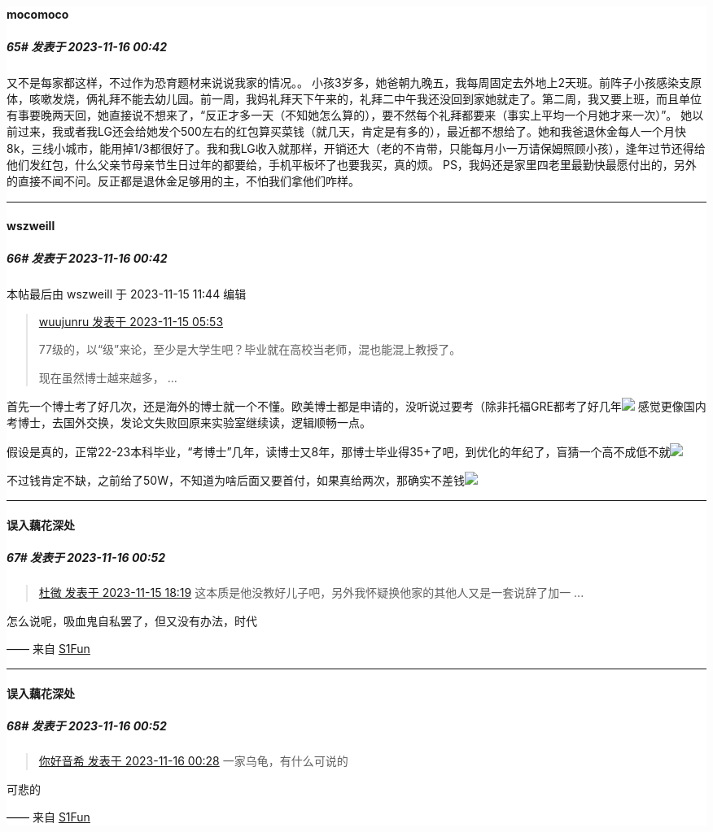 ####  mocomoco  
##### 65#       发表于 2023-11-16 00:42

又不是每家都这样，不过作为恐育题材来说说我家的情况。。
小孩3岁多，她爸朝九晚五，我每周固定去外地上2天班。前阵子小孩感染支原体，咳嗽发烧，俩礼拜不能去幼儿园。前一周，我妈礼拜天下午来的，礼拜二中午我还没回到家她就走了。第二周，我又要上班，而且单位有事要晚两天回，她直接说不想来了，“反正才多一天（不知她怎么算的），要不然每个礼拜都要来（事实上平均一个月她才来一次）”。
她以前过来，我或者我LG还会给她发个500左右的红包算买菜钱（就几天，肯定是有多的），最近都不想给了。她和我爸退休金每人一个月快8k，三线小城市，能用掉1/3都很好了。我和我LG收入就那样，开销还大（老的不肯带，只能每月小一万请保姆照顾小孩），逢年过节还得给他们发红包，什么父亲节母亲节生日过年的都要给，手机平板坏了也要我买，真的烦。
PS，我妈还是家里四老里最勤快最愿付出的，另外的直接不闻不问。反正都是退休金足够用的主，不怕我们拿他们咋样。

*****

####  wszweill  
##### 66#       发表于 2023-11-16 00:42

 本帖最后由 wszweill 于 2023-11-15 11:44 编辑 
<blockquote><a href="httphttps://bbs.saraba1st.com/2b/forum.php?mod=redirect&amp;goto=findpost&amp;pid=63050097&amp;ptid=2160834" target="_blank">wuujunru 发表于 2023-11-15 05:53</a>

77级的，以“级”来论，至少是大学生吧？毕业就在高校当老师，混也能混上教授了。

现在虽然博士越来越多， ...</blockquote>
首先一个博士考了好几次，还是海外的博士就一个不懂。欧美博士都是申请的，没听说过要考（除非托福GRE都考了好几年<img src="https://static.saraba1st.com/image/smiley/face2017/067.png" referrerpolicy="no-referrer"> 感觉更像国内考博士，去国外交换，发论文失败回原来实验室继续读，逻辑顺畅一点。

假设是真的，正常22-23本科毕业，“考博士”几年，读博士又8年，那博士毕业得35+了吧，到优化的年纪了，盲猜一个高不成低不就<img src="https://static.saraba1st.com/image/smiley/face2017/067.png" referrerpolicy="no-referrer">

不过钱肯定不缺，之前给了50W，不知道为啥后面又要首付，如果真给两次，那确实不差钱<img src="https://static.saraba1st.com/image/smiley/face2017/245.png" referrerpolicy="no-referrer">


*****

####  误入藕花深处  
##### 67#       发表于 2023-11-16 00:52

<blockquote><a href="httphttps://bbs.saraba1st.com/2b/forum.php?mod=redirect&amp;goto=findpost&amp;pid=63049828&amp;ptid=2160834" target="_blank">杜微 发表于 2023-11-15 18:19</a>
这本质是他没教好儿子吧，另外我怀疑换他家的其他人又是一套说辞了加一 ...</blockquote>
怎么说呢，吸血鬼自私罢了，但又没有办法，时代

—— 来自 [S1Fun](https://s1fun.koalcat.com)

*****

####  误入藕花深处  
##### 68#       发表于 2023-11-16 00:52

<blockquote><a href="httphttps://bbs.saraba1st.com/2b/forum.php?mod=redirect&amp;goto=findpost&amp;pid=63052561&amp;ptid=2160834" target="_blank">你好音希 发表于 2023-11-16 00:28</a>
一家乌龟，有什么可说的</blockquote>
可悲的

—— 来自 [S1Fun](https://s1fun.koalcat.com)

